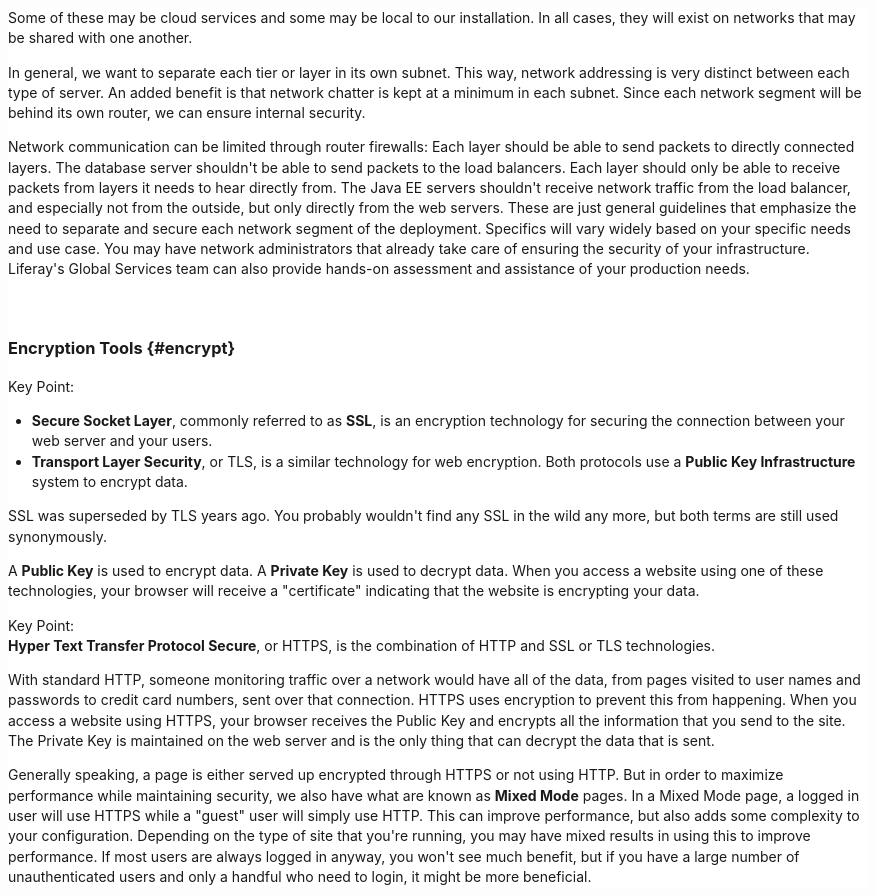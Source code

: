 Some of these may be cloud services and some may be local to our installation. In all cases, they will exist on networks that may be shared with one another.

In general, we want to separate each tier or layer in its own subnet. This way, network addressing is very distinct between each type of server. An added benefit is that network chatter is kept at a minimum in each subnet. Since each network segment will be behind its own router, we can ensure internal security.

Network communication can be limited through router firewalls: Each layer should be able to send packets to directly connected layers. The database server shouldn't be able to send packets to the load balancers. Each layer should only be able to receive packets from layers it needs to hear directly from. The Java EE servers shouldn't receive network traffic from the load balancer, and especially not from the outside, but only directly from the web servers. These are just general guidelines that emphasize the need to separate and secure each network segment of the deployment. Specifics will vary widely based on your specific needs and use case. You may have network administrators that already take care of ensuring the security of your infrastructure. Liferay's Global Services team can also provide hands-on assessment and assistance of your production needs.

<br>

### Encryption Tools {#encrypt}

<div class="key-point">
Key Point:<br>
<ul>
	<li><b>Secure Socket Layer</b>, commonly referred to as <b>SSL</b>, is an encryption technology for securing the connection between your web server and your users.
	<li><b>Transport Layer Security</b>, or TLS, is a similar technology for web encryption. Both protocols use a <b>Public Key Infrastructure</b> system to encrypt data.
</ul>
</div>

SSL was superseded by TLS years ago. You probably wouldn't find any SSL in the wild any more, but both terms are still used synonymously.

A **Public Key** is used to encrypt data. A **Private Key** is used to decrypt data. When you access a website using one of these technologies, your browser will receive a "certificate" indicating that the website is encrypting your data.

<div class="key-point">
Key Point:<br>
<b>Hyper Text Transfer Protocol Secure</b>, or HTTPS, is the combination of HTTP and SSL or TLS technologies.
</div>

With standard HTTP, someone monitoring traffic over a network would have all of the data, from pages visited to user names and passwords to credit card numbers, sent over that connection. HTTPS uses encryption to prevent this from happening. When you access a website using HTTPS, your browser receives the Public Key and encrypts all the information that you send to the site. The Private Key is maintained on the web server and is the only thing that can decrypt the data that is sent.

Generally speaking, a page is either served up encrypted through HTTPS or not using HTTP. But in order to maximize performance while maintaining security, we also have what are known as **Mixed Mode** pages. In a Mixed Mode page, a logged in user will use HTTPS while a "guest" user will simply use HTTP. This can improve performance, but also adds some complexity to your configuration. Depending on the type of site that you're running, you may have mixed results in using this to improve performance. If most users are always logged in anyway, you won't see much benefit, but if you have a large number of unauthenticated users and only a handful who need to login, it might be more beneficial.
